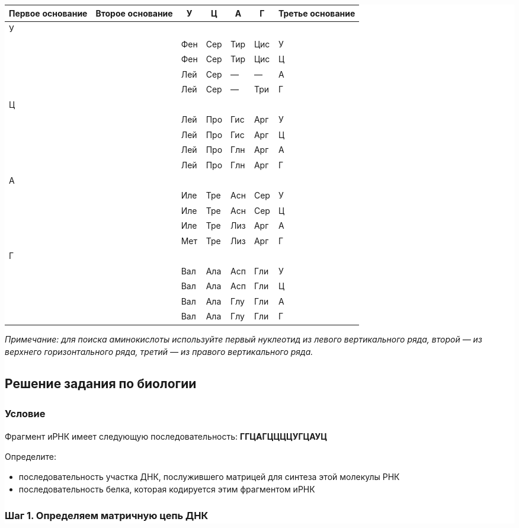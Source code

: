 | Первое основание | Второе основание |   У   |   Ц   |   А   |   Г   | Третье основание |
|------------------|------------------|-------|-------|-------|-------|------------------|
| У                |                  |       |       |       |       |                  |
|                  |                  | Фен   | Сер   | Тир   | Цис   | У                |
|                  |                  | Фен   | Сер   | Тир   | Цис   | Ц                |
|                  |                  | Лей   | Сер   | —     | —     | А                |
|                  |                  | Лей   | Сер   | —     | Три   | Г                |
| Ц                |                  |       |       |       |       |                  |
|                  |                  | Лей   | Про   | Гис   | Арг   | У                |
|                  |                  | Лей   | Про   | Гис   | Арг   | Ц                |
|                  |                  | Лей   | Про   | Глн   | Арг   | А                |
|                  |                  | Лей   | Про   | Глн   | Арг   | Г                |
| А                |                  |       |       |       |       |                  |
|                  |                  | Иле   | Тре   | Асн   | Сер   | У                |
|                  |                  | Иле   | Тре   | Асн   | Сер   | Ц                |
|                  |                  | Иле   | Тре   | Лиз   | Арг   | А                |
|                  |                  | Мет   | Тре   | Лиз   | Арг   | Г                |
| Г                |                  |       |       |       |       |                  |
|                  |                  | Вал   | Ала   | Асп   | Гли   | У                |
|                  |                  | Вал   | Ала   | Асп   | Гли   | Ц                |
|                  |                  | Вал   | Ала   | Глу   | Гли   | А                |
|                  |                  | Вал   | Ала   | Глу   | Гли   | Г                |

*Примечание: для поиска аминокислоты используйте первый нуклеотид из левого вертикального ряда, второй — из верхнего горизонтального ряда, третий — из правого вертикального ряда.*

## Решение задания по биологии

### Условие
Фрагмент иРНК имеет следующую последовательность: **ГГЦАГЦЦЦЦУГЦАУЦ**

Определите:
- последовательность участка ДНК, послужившего матрицей для синтеза этой молекулы РНК
- последовательность белка, которая кодируется этим фрагментом иРНК

### Шаг 1. Определяем матричную цепь ДНК
